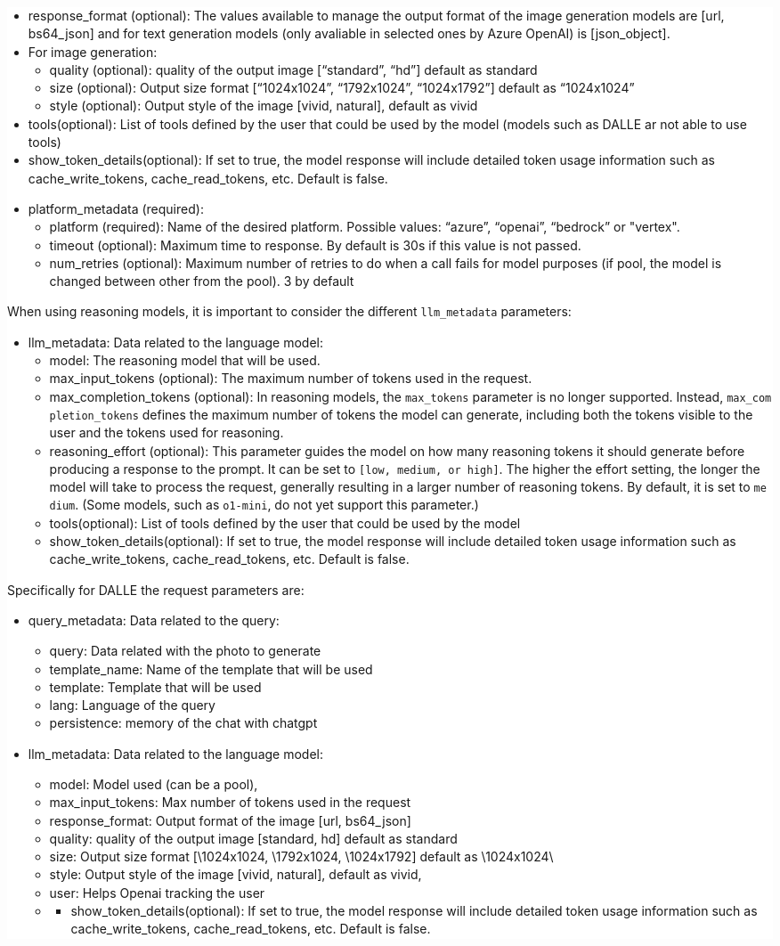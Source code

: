   - response_format (optional): The values available to manage the output format of the image generation models are [url, bs64_json] and for text generation models (only avaliable in selected ones by Azure OpenAI) is [json_object].
  - For image generation:
    + quality (optional): quality of the output image [“standard”, “hd”] default as standard
    + size (optional): Output size format [“1024x1024”, “1792x1024”, “1024x1792”] default as “1024x1024”
    + style (optional): Output style of the image [vivid, natural], default as vivid
  - tools(optional): List of tools defined by the user that could be used by the model (models such as DALLE ar not able to use tools)
  - show_token_details(optional): If set to true, the model response will include detailed token usage information such as cache_write_tokens, cache_read_tokens, etc. Default is false.

* platform_metadata (required):
  - platform (required): Name of the desired platform. Possible values: “azure”, “openai”, “bedrock” or "vertex".
  - timeout (optional): Maximum time to response. By default is 30s if this value is not passed.
  - num_retries (optional): Maximum number of retries to do when a call fails for model purposes (if pool, the model is changed between other from the pool). 3 by default

When using reasoning models, it is important to consider the different `llm_metadata` parameters:
* llm_metadata: Data related to the language model:
  - model: The reasoning model that will be used.
  - max_input_tokens (optional): The maximum number of tokens used in the request.
  - max_completion_tokens (optional): In reasoning models, the `max_tokens` parameter is no longer supported. Instead, `max_completion_tokens` defines the maximum number of tokens the model can generate, including both the tokens visible to the user and the tokens used for reasoning.
  - reasoning_effort (optional): This parameter guides the model on how many reasoning tokens it should generate before producing a response to the prompt. It can be set to `[low, medium, or high]`. The higher the effort setting, the longer the model will take to process the request, generally resulting in a larger number of reasoning tokens. By default, it is set to `medium`. (Some models, such as `o1-mini`, do not yet support this parameter.)
  - tools(optional): List of tools defined by the user that could be used by the model
  - show_token_details(optional): If set to true, the model response will include detailed token usage information such as cache_write_tokens, cache_read_tokens, etc. Default is false.
  
Specifically for DALLE the request parameters are:

* query_metadata: Data related to the query:
  - query: Data related with the photo to generate
  - template_name: Name of the template that will be used
  - template: Template that will be used
  - lang: Language of the query
  - persistence: memory of the chat with chatgpt

* llm_metadata: Data related to the language model:
  - model: Model used (can be a pool),
  - max_input_tokens: Max number of tokens used in the request
  - response_format: Output format of the image [url, bs64_json]
  - quality: quality of the output image [standard, hd] default as standard
  - size: Output size format [\1024x1024\, \1792x1024\, \1024x1792\] default as \1024x1024\
  - style: Output style of the image [vivid, natural], default as vivid,
  - user: Helps Openai tracking the user
  - - show_token_details(optional): If set to true, the model response will include detailed token usage information such as cache_write_tokens, cache_read_tokens, etc. Default is false.
